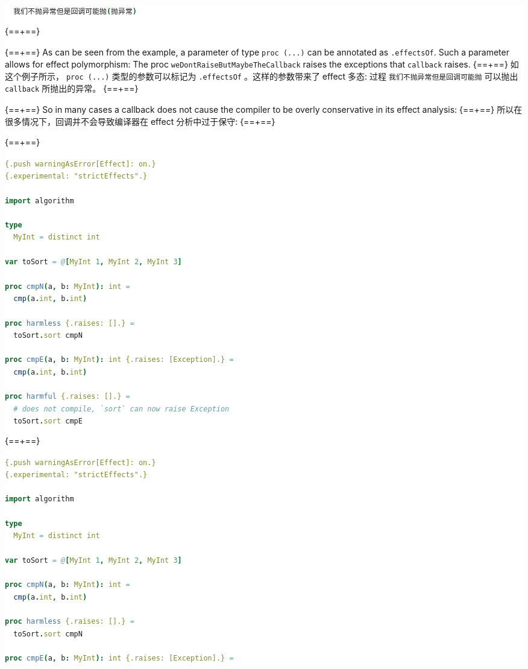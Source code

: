   ```nim
    我们不抛异常但是回调可能抛(抛异常)
  ```
{==+==}

{==+==}
As can be seen from the example, a parameter of type `proc (...)` can be
annotated as `.effectsOf`. Such a parameter allows for effect polymorphism:
The proc `weDontRaiseButMaybeTheCallback` raises the exceptions
that `callback` raises.
{==+==}
如这个例子所示， `proc (...)` 类型的参数可以标记为 `.effectsOf` 。这样的参数带来了 effect 多态: 过程 `我们不抛异常但是回调可能抛` 可以抛出 `callback` 所抛出的异常。
{==+==}

{==+==}
So in many cases a callback does not cause the compiler to be overly
conservative in its effect analysis:
{==+==}
所以在很多情况下，回调并不会导致编译器在 effect 分析中过于保守:
{==+==}

{==+==}
  ```nim  test = "nim c $1"  status = 1
  {.push warningAsError[Effect]: on.}
  {.experimental: "strictEffects".}

  import algorithm

  type
    MyInt = distinct int

  var toSort = @[MyInt 1, MyInt 2, MyInt 3]

  proc cmpN(a, b: MyInt): int =
    cmp(a.int, b.int)

  proc harmless {.raises: [].} =
    toSort.sort cmpN

  proc cmpE(a, b: MyInt): int {.raises: [Exception].} =
    cmp(a.int, b.int)

  proc harmful {.raises: [].} =
    # does not compile, `sort` can now raise Exception
    toSort.sort cmpE
  ```
{==+==}
  ```nim  test = "nim c $1"  status = 1
  {.push warningAsError[Effect]: on.}
  {.experimental: "strictEffects".}

  import algorithm

  type
    MyInt = distinct int

  var toSort = @[MyInt 1, MyInt 2, MyInt 3]

  proc cmpN(a, b: MyInt): int =
    cmp(a.int, b.int)

  proc harmless {.raises: [].} =
    toSort.sort cmpN

  proc cmpE(a, b: MyInt): int {.raises: [Exception].} =
  ```
